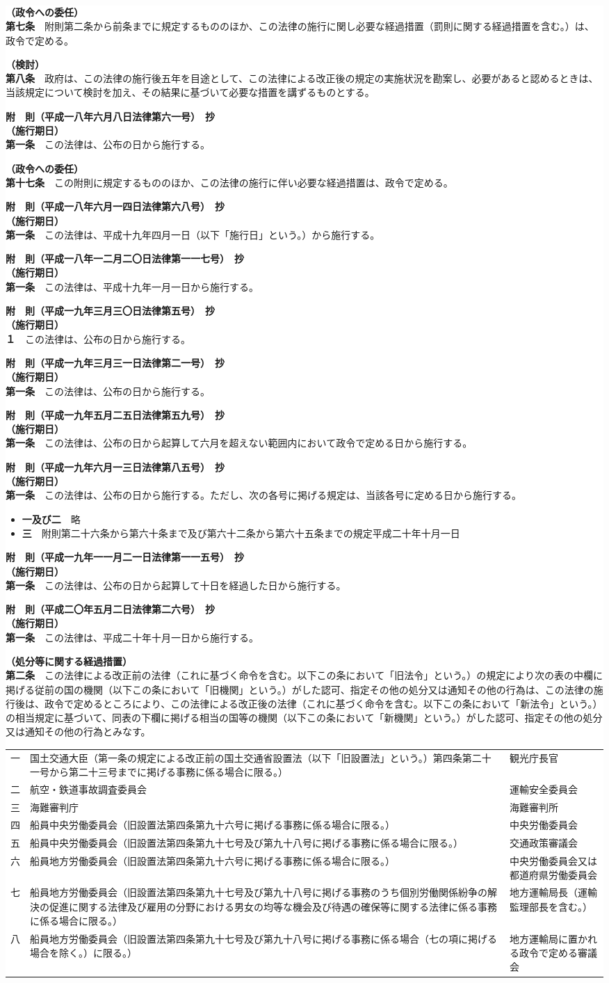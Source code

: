 **（政令への委任）**  
**第七条**　附則第二条から前条までに規定するもののほか、この法律の施行に関し必要な経過措置（罰則に関する経過措置を含む。）は、政令で定める。  
  
**（検討）**  
**第八条**　政府は、この法律の施行後五年を目途として、この法律による改正後の規定の実施状況を勘案し、必要があると認めるときは、当該規定について検討を加え、その結果に基づいて必要な措置を講ずるものとする。  
  
**附　則（平成一八年六月八日法律第六一号）　抄**  
**（施行期日）**  
**第一条**　この法律は、公布の日から施行する。  
  
**（政令への委任）**  
**第十七条**　この附則に規定するもののほか、この法律の施行に伴い必要な経過措置は、政令で定める。  
  
**附　則（平成一八年六月一四日法律第六八号）　抄**  
**（施行期日）**  
**第一条**　この法律は、平成十九年四月一日（以下「施行日」という。）から施行する。  
  
**附　則（平成一八年一二月二〇日法律第一一七号）　抄**  
**（施行期日）**  
**第一条**　この法律は、平成十九年一月一日から施行する。  
  
**附　則（平成一九年三月三〇日法律第五号）　抄**  
**（施行期日）**  
**１**　この法律は、公布の日から施行する。  
  
**附　則（平成一九年三月三一日法律第二一号）　抄**  
**（施行期日）**  
**第一条**　この法律は、公布の日から施行する。  
  
**附　則（平成一九年五月二五日法律第五九号）　抄**  
**（施行期日）**  
**第一条**　この法律は、公布の日から起算して六月を超えない範囲内において政令で定める日から施行する。  
  
**附　則（平成一九年六月一三日法律第八五号）　抄**  
**（施行期日）**  
**第一条**　この法律は、公布の日から施行する。ただし、次の各号に掲げる規定は、当該各号に定める日から施行する。  
* **一及び二**　略  
* **三**　附則第二十六条から第六十条まで及び第六十二条から第六十五条までの規定平成二十年十月一日  
  
**附　則（平成一九年一一月二一日法律第一一五号）　抄**  
**（施行期日）**  
**第一条**　この法律は、公布の日から起算して十日を経過した日から施行する。  
  
**附　則（平成二〇年五月二日法律第二六号）　抄**  
**（施行期日）**  
**第一条**　この法律は、平成二十年十月一日から施行する。  
  
**（処分等に関する経過措置）**  
**第二条**　この法律による改正前の法律（これに基づく命令を含む。以下この条において「旧法令」という。）の規定により次の表の中欄に掲げる従前の国の機関（以下この条において「旧機関」という。）がした認可、指定その他の処分又は通知その他の行為は、この法律の施行後は、政令で定めるところにより、この法律による改正後の法律（これに基づく命令を含む。以下この条において「新法令」という。）の相当規定に基づいて、同表の下欄に掲げる相当の国等の機関（以下この条において「新機関」という。）がした認可、指定その他の処分又は通知その他の行為とみなす。  

||||  
| --- | --- | --- |  
|一|国土交通大臣（第一条の規定による改正前の国土交通省設置法（以下「旧設置法」という。）第四条第二十一号から第二十三号までに掲げる事務に係る場合に限る。）|観光庁長官|  
|二|航空・鉄道事故調査委員会|運輸安全委員会|  
|三|海難審判庁|海難審判所|  
|四|船員中央労働委員会（旧設置法第四条第九十六号に掲げる事務に係る場合に限る。）|中央労働委員会|  
|五|船員中央労働委員会（旧設置法第四条第九十七号及び第九十八号に掲げる事務に係る場合に限る。）|交通政策審議会|  
|六|船員地方労働委員会（旧設置法第四条第九十六号に掲げる事務に係る場合に限る。）|中央労働委員会又は都道府県労働委員会|  
|七|船員地方労働委員会（旧設置法第四条第九十七号及び第九十八号に掲げる事務のうち個別労働関係紛争の解決の促進に関する法律及び雇用の分野における男女の均等な機会及び待遇の確保等に関する法律に係る事務に係る場合に限る。）|地方運輸局長（運輸監理部長を含む。）|  
|八|船員地方労働委員会（旧設置法第四条第九十七号及び第九十八号に掲げる事務に係る場合（七の項に掲げる場合を除く。）に限る。）|地方運輸局に置かれる政令で定める審議会|  